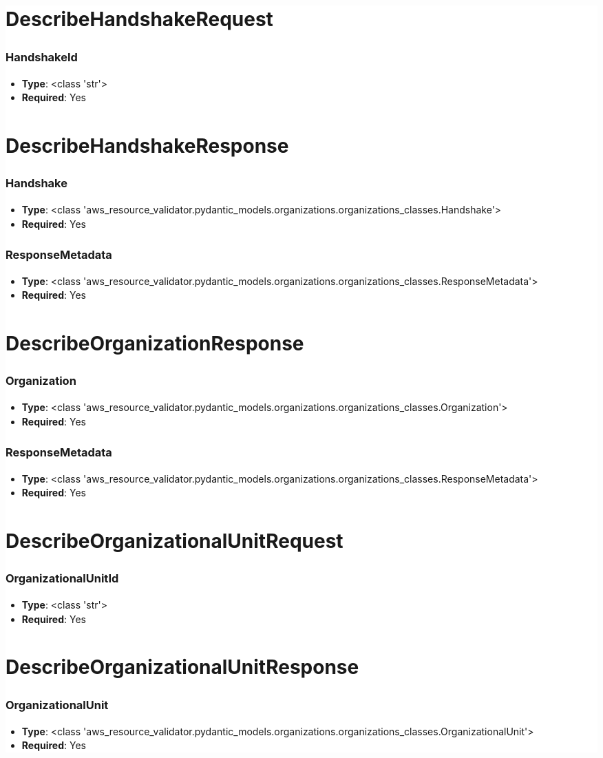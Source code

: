 
# DescribeHandshakeRequest

### HandshakeId
- **Type**: <class 'str'>
- **Required**: Yes


# DescribeHandshakeResponse

### Handshake
- **Type**: <class 'aws_resource_validator.pydantic_models.organizations.organizations_classes.Handshake'>
- **Required**: Yes

### ResponseMetadata
- **Type**: <class 'aws_resource_validator.pydantic_models.organizations.organizations_classes.ResponseMetadata'>
- **Required**: Yes


# DescribeOrganizationResponse

### Organization
- **Type**: <class 'aws_resource_validator.pydantic_models.organizations.organizations_classes.Organization'>
- **Required**: Yes

### ResponseMetadata
- **Type**: <class 'aws_resource_validator.pydantic_models.organizations.organizations_classes.ResponseMetadata'>
- **Required**: Yes


# DescribeOrganizationalUnitRequest

### OrganizationalUnitId
- **Type**: <class 'str'>
- **Required**: Yes


# DescribeOrganizationalUnitResponse

### OrganizationalUnit
- **Type**: <class 'aws_resource_validator.pydantic_models.organizations.organizations_classes.OrganizationalUnit'>
- **Required**: Yes
